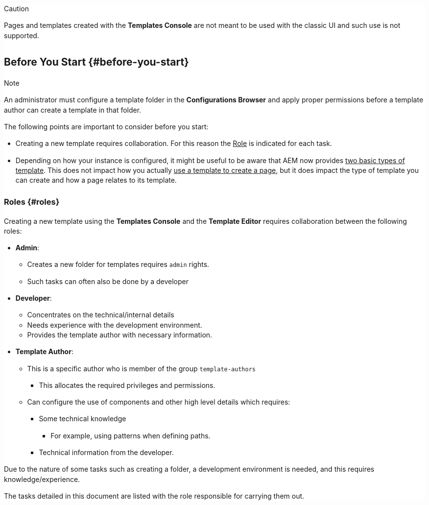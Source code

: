 >[!CAUTION]
>
>Pages and templates created with the **Templates Console** are not meant to be used with the classic UI and such use is not supported.

## Before You Start {#before-you-start}

>[!NOTE]
>
>An administrator must configure a template folder in the **Configurations Browser** and apply proper permissions before a template author can create a template in that folder.

The following points are important to consider before you start:

* Creating a new template requires collaboration. For this reason the [Role](#roles) is indicated for each task.  

* Depending on how your instance is configured, it might be useful to be aware that AEM now provides [two basic types of template](../../../sites/authoring/using/templates.md#main-pars-title-1120829965). This does not impact how you actually [use a template to create a page](#usingatemplatetocreateapage), but it does impact the type of template you can create and how a page relates to its template.

### Roles {#roles}

Creating a new template using the **Templates Console** and the **Template Editor** requires collaboration between the following roles:

* **Admin**:

    * Creates a new folder for templates requires `admin` rights.  
    
    * Such tasks can often also be done by a developer

* **Developer**:

    * Concentrates on the technical/internal details
    * Needs experience with the development environment.  
    * Provides the template author with necessary information.

* **Template Author**:

    * This is a specific author who is member of the group `template-authors`

        * This allocates the required privileges and permissions.

    * Can configure the use of components and other high level details which requires:

        * Some technical knowledge

            * For example, using patterns when defining paths.

        * Technical information from the developer.

Due to the nature of some tasks such as creating a folder, a development environment is needed, and this requires knowledge/experience.

The tasks detailed in this document are listed with the role responsible for carrying them out.
